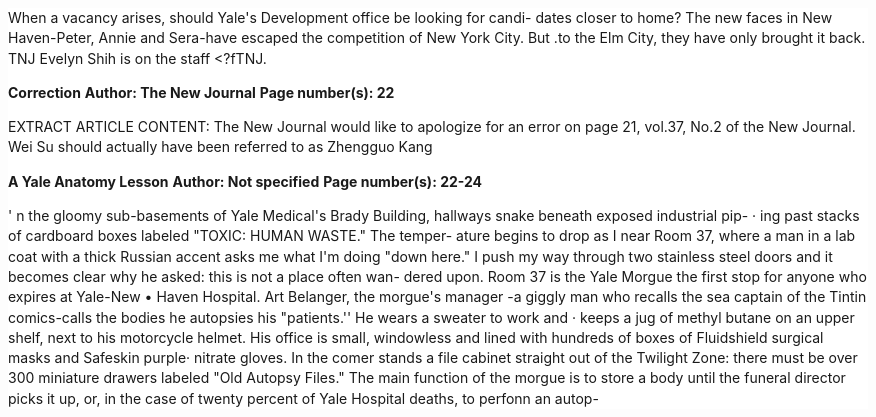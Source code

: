 When a vacancy arises, should Yale's 
Development office be looking for candi-
dates closer to home? The new faces in New 
Haven-Peter, Annie and Sera-have escaped 
the competition of New York City. But .to 
the Elm City, they have only brought it 
back. 
TNJ 
Evelyn Shih is on the staff <?fTNJ. 




**Correction**
**Author: The New Journal**
**Page number(s): 22**

EXTRACT ARTICLE CONTENT:
The New Journal would like to 
apologize for an error on page 
21, vol.37, No.2 of the New 
Journal. Wei Su should actually 
have been referred to as 
Zhengguo Kang


**A Yale Anatomy Lesson**
**Author: Not specified**
**Page number(s): 22-24**

' 
n the gloomy sub-basements of Yale 
Medical's Brady Building, hallways 
snake beneath exposed industrial pip- · 
ing past stacks of cardboard boxes labeled 
"TOXIC: HUMAN WASTE." The temper-
ature begins to drop as I near Room 37, 
where a man in a lab coat with a thick 
Russian accent asks me what I'm doing 
"down here." I push my way through two 
stainless steel doors and it becomes clear 
why he asked: this is not a place often wan-
dered upon. 
Room 37 is the Yale Morgue the first 
stop for anyone who expires at Yale-New 
• 
Haven 
Hospital. 
Art Belanger, 
the 
morgue's manager -a giggly man who 
recalls the sea captain of the Tintin 
comics-calls the bodies he autopsies his 
"patients.'' He wears a sweater to work and 
· keeps a jug of methyl butane on an upper 
shelf, next to his motorcycle helmet. His 
office is small, windowless and lined with 
hundreds of boxes of Fluidshield surgical 
masks and Safeskin purple· nitrate gloves. 
In the comer stands a file cabinet straight 
out of the Twilight Zone: there must be 
over 300 miniature drawers labeled "Old 
Autopsy Files." 
The main function of the morgue is to 
store a body until the funeral director picks 
it up, or, in the case of twenty percent of 
Yale Hospital deaths, to perfonn an autop-